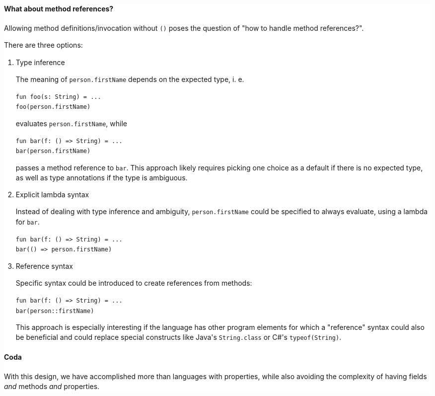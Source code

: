#### What about method references?

Allowing method definitions/invocation without `()` poses the question of "how to handle method references?".

There are three options:

1. Type inference

    The meaning of `person.firstName` depends on the expected type, i. e.
    ```
    fun foo(s: String) = ...
    foo(person.firstName)
    ```
    evaluates `person.firstName`, while
    ```
    fun bar(f: () => String) = ...
    bar(person.firstName)
    ```
    passes a method reference to `bar`.
    This approach likely requires picking one choice as a default if there is no expected type,
    as well as type annotations if the type is ambiguous.

2. Explicit lambda syntax

    Instead of dealing with type inference and ambiguity, `person.firstName` could be specified to always evaluate,
    using a lambda for `bar`.
    ```
    fun bar(f: () => String) = ...
    bar(() => person.firstName)
    ```

3. Reference syntax

    Specific syntax could be introduced to create references from methods:
    ```
    fun bar(f: () => String) = ...
    bar(person::firstName)
    ```
    This approach is especially interesting if the language has other program elements for which a "reference" syntax
    could also be beneficial and could replace special constructs like Java's `String.class` or C#'s `typeof(String)`.

#### Coda

With this design, we have accomplished more than languages with properties,
while also avoiding the complexity of having fields *and* methods *and* properties.
